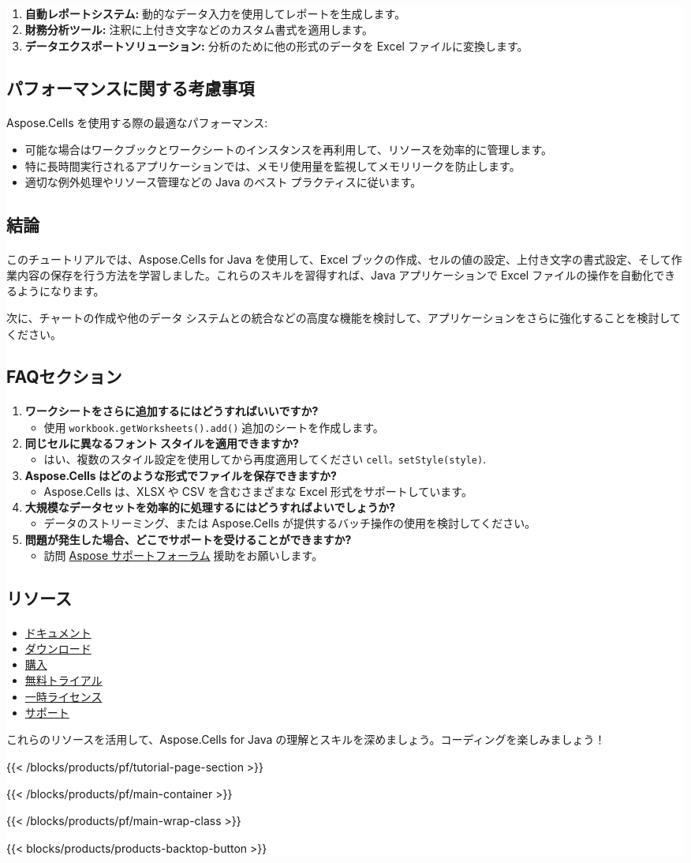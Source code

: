1. **自動レポートシステム:** 動的なデータ入力を使用してレポートを生成します。
2. **財務分析ツール:** 注釈に上付き文字などのカスタム書式を適用します。
3. **データエクスポートソリューション:** 分析のために他の形式のデータを Excel ファイルに変換します。

## パフォーマンスに関する考慮事項

Aspose.Cells を使用する際の最適なパフォーマンス:
- 可能な場合はワークブックとワークシートのインスタンスを再利用して、リソースを効率的に管理します。
- 特に長時間実行されるアプリケーションでは、メモリ使用量を監視してメモリリークを防止します。
- 適切な例外処理やリソース管理などの Java のベスト プラクティスに従います。

## 結論

このチュートリアルでは、Aspose.Cells for Java を使用して、Excel ブックの作成、セルの値の設定、上付き文字の書式設定、そして作業内容の保存を行う方法を学習しました。これらのスキルを習得すれば、Java アプリケーションで Excel ファイルの操作を自動化できるようになります。

次に、チャートの作成や他のデータ システムとの統合などの高度な機能を検討して、アプリケーションをさらに強化することを検討してください。

## FAQセクション

1. **ワークシートをさらに追加するにはどうすればいいですか?**
   - 使用 `workbook.getWorksheets().add()` 追加のシートを作成します。
2. **同じセルに異なるフォント スタイルを適用できますか?**
   - はい、複数のスタイル設定を使用してから再度適用してください `cell。setStyle(style)`.
3. **Aspose.Cells はどのような形式でファイルを保存できますか?**
   - Aspose.Cells は、XLSX や CSV を含むさまざまな Excel 形式をサポートしています。
4. **大規模なデータセットを効率的に処理するにはどうすればよいでしょうか?**
   - データのストリーミング、または Aspose.Cells が提供するバッチ操作の使用を検討してください。
5. **問題が発生した場合、どこでサポートを受けることができますか?**
   - 訪問 [Aspose サポートフォーラム](https://forum.aspose.com/c/cells/9) 援助をお願いします。

## リソース
- [ドキュメント](https://reference.aspose.com/cells/java/)
- [ダウンロード](https://releases.aspose.com/cells/java/)
- [購入](https://purchase.aspose.com/buy)
- [無料トライアル](https://releases.aspose.com/cells/java/)
- [一時ライセンス](https://purchase.aspose.com/temporary-license/)
- [サポート](https://forum.aspose.com/c/cells/9)

これらのリソースを活用して、Aspose.Cells for Java の理解とスキルを深めましょう。コーディングを楽しみましょう！

{{< /blocks/products/pf/tutorial-page-section >}}

{{< /blocks/products/pf/main-container >}}

{{< /blocks/products/pf/main-wrap-class >}}

{{< blocks/products/products-backtop-button >}}